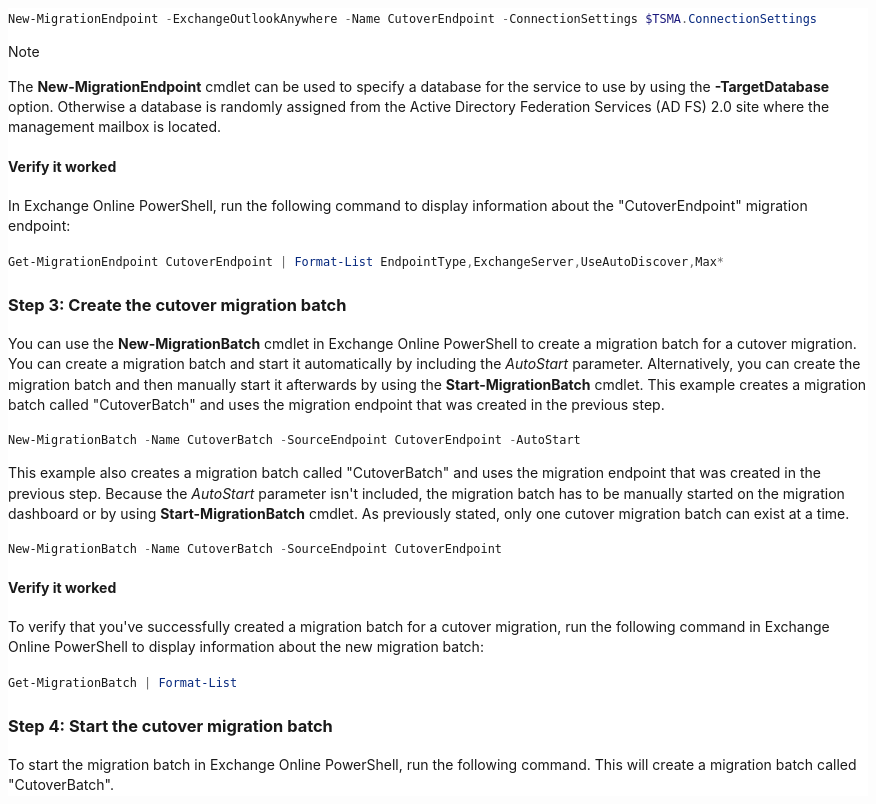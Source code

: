 ```powershell
New-MigrationEndpoint -ExchangeOutlookAnywhere -Name CutoverEndpoint -ConnectionSettings $TSMA.ConnectionSettings
```

> [!NOTE]
> The **New-MigrationEndpoint** cmdlet can be used to specify a database for the service to use by using the **-TargetDatabase** option. Otherwise a database is randomly assigned from the Active Directory Federation Services (AD FS) 2.0 site where the management mailbox is located.

#### Verify it worked

In Exchange Online PowerShell, run the following command to display information about the "CutoverEndpoint" migration endpoint:

```powershell
Get-MigrationEndpoint CutoverEndpoint | Format-List EndpointType,ExchangeServer,UseAutoDiscover,Max*

```

### Step 3: Create the cutover migration batch
<a name="BK_Step3"> </a>

You can use the **New-MigrationBatch** cmdlet in Exchange Online PowerShell to create a migration batch for a cutover migration. You can create a migration batch and start it automatically by including the _AutoStart_ parameter. Alternatively, you can create the migration batch and then manually start it afterwards by using the **Start-MigrationBatch** cmdlet. This example creates a migration batch called "CutoverBatch" and uses the migration endpoint that was created in the previous step.

```powershell
New-MigrationBatch -Name CutoverBatch -SourceEndpoint CutoverEndpoint -AutoStart
```

This example also creates a migration batch called "CutoverBatch" and uses the migration endpoint that was created in the previous step. Because the  _AutoStart_ parameter isn't included, the migration batch has to be manually started on the migration dashboard or by using **Start-MigrationBatch** cmdlet. As previously stated, only one cutover migration batch can exist at a time.

```powershell
New-MigrationBatch -Name CutoverBatch -SourceEndpoint CutoverEndpoint
```

#### Verify it worked

To verify that you've successfully created a migration batch for a cutover migration, run the following command in Exchange Online PowerShell to display information about the new migration batch:

```powershell
Get-MigrationBatch | Format-List
```

### Step 4: Start the cutover migration batch
<a name="BK_Step4"> </a>

To start the migration batch in Exchange Online PowerShell, run the following command. This will create a migration batch called "CutoverBatch".
